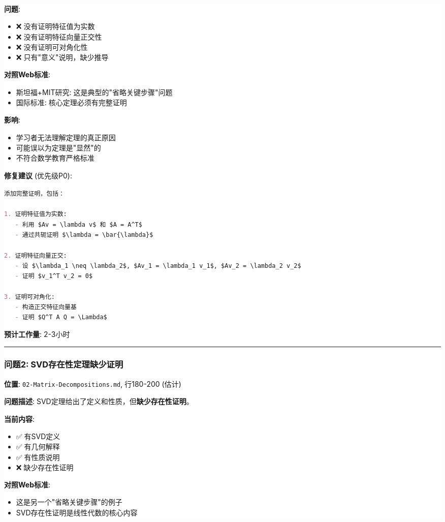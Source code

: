 **问题**:

- ❌ 没有证明特征值为实数
- ❌ 没有证明特征向量正交性
- ❌ 没有证明可对角化性
- ❌ 只有"意义"说明，缺少推导

**对照Web标准**:

- 斯坦福+MIT研究: 这是典型的"省略关键步骤"问题
- 国际标准: 核心定理必须有完整证明

**影响**:

- 学习者无法理解定理的真正原因
- 可能误以为定理是"显然"的
- 不符合数学教育严格标准

**修复建议** (优先级P0):

```markdown
添加完整证明，包括：

1. 证明特征值为实数:
   - 利用 $Av = \lambda v$ 和 $A = A^T$
   - 通过共轭证明 $\lambda = \bar{\lambda}$

2. 证明特征向量正交:
   - 设 $\lambda_1 \neq \lambda_2$, $Av_1 = \lambda_1 v_1$, $Av_2 = \lambda_2 v_2$
   - 证明 $v_1^T v_2 = 0$

3. 证明可对角化:
   - 构造正交特征向量基
   - 证明 $Q^T A Q = \Lambda$
```

**预计工作量**: 2-3小时

---

### 问题2: SVD存在性定理缺少证明

**位置**: `02-Matrix-Decompositions.md`, 行180-200 (估计)

**问题描述**:
SVD定理给出了定义和性质，但**缺少存在性证明**。

**当前内容**:

- ✅ 有SVD定义
- ✅ 有几何解释
- ✅ 有性质说明
- ❌ 缺少存在性证明

**对照Web标准**:

- 这是另一个"省略关键步骤"的例子
- SVD存在性证明是线性代数的核心内容
